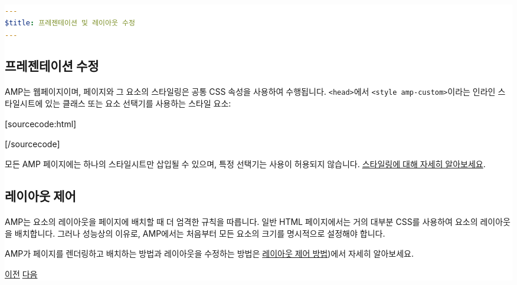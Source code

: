 ```yaml
---
$title: 프레젠테이션 및 레이아웃 수정
---
```


## 프레젠테이션 수정

AMP는 웹페이지이며, 페이지와 그 요소의 스타일링은 공통 CSS 속성을 사용하여 수행됩니다. `<head>`에서 `<style amp-custom>`이라는 인라인 스타일시트에 있는 클래스 또는 요소 선택기를 사용하는 스타일 요소:

[sourcecode:html]
<style amp-custom>
  /* any custom style goes here */
  body {
    background-color: white;
  }
  amp-img {
    background-color: gray;
    border: 1px solid black;
  }
</style>
[/sourcecode]

모든 AMP 페이지에는 하나의 스타일시트만 삽입될 수 있으며, 특정 선택기는 사용이 허용되지 않습니다. [스타일링에 대해 자세히 알아보세요](/ko/docs/design/responsive/style_pages.html).

## 레이아웃 제어

AMP는 요소의 레이아웃을 페이지에 배치할 때 더 엄격한 규칙을 따릅니다. 일반 HTML 페이지에서는 거의 대부분 CSS를 사용하여 요소의 레이아웃을 배치합니다. 그러나 성능상의 이유로, AMP에서는 처음부터 모든 요소의 크기를 명시적으로 설정해야 합니다.

AMP가 페이지를 렌더링하고 배치하는 방법과 레이아웃을 수정하는 방법은 [레이아웃 제어 방법](/ko/docs/design/responsive/control_layout.html))에서 자세히 알아보세요.

<div class="prev-next-buttons">
  <a class="button prev-button" href="/ko/docs/getting_started/create/include_image.html"><span class="arrow-prev">이전</span></a>
  <a class="button next-button" href="/ko/docs/getting_started/create/preview_and_validate.html"><span class="arrow-next">다음</span></a>
</div>
